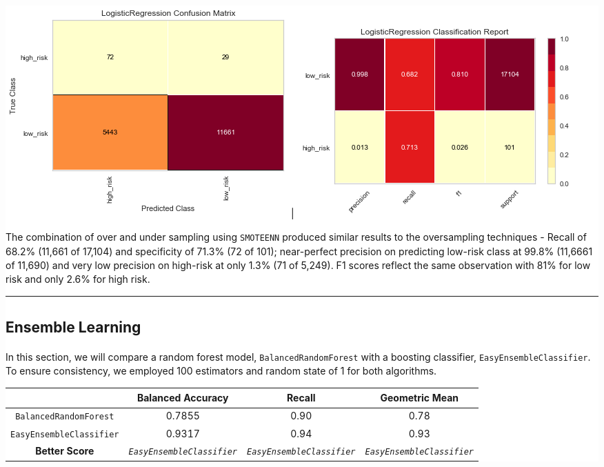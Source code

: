 ![](Images/SMOTEEN_CM.png)  | ![](Images/SMOTEEN_CR.png)

The combination of over and under sampling using `SMOTEENN` produced similar results to the oversampling techniques - Recall of 68.2% (11,661 of 17,104) and specificity of 71.3% (72 of 101); near-perfect precision on predicting low-risk class at 99.8% (11,6661 of 11,690) and very low precision on high-risk at only 1.3% (71 of 5,249). F1 scores reflect the same observation with 81% for low risk and only 2.6% for high risk.

----

## **Ensemble Learning**

In this section, we will compare a random forest model, `BalancedRandomForest` with a boosting classifier, `EasyEnsembleClassifier`. To ensure consistency, we employed 100 estimators and random state of 1 for both algorithms.

|  | Balanced Accuracy | Recall | Geometric Mean |
| :---: | :---: | :---: | :---: |
| `BalancedRandomForest` | 0.7855 | 0.90 | 0.78 |
| `EasyEnsembleClassifier` | 0.9317| 0.94 | 0.93 |
| **Better Score** | *`EasyEnsembleClassifier`*| *`EasyEnsembleClassifier`*| *`EasyEnsembleClassifier`* |

